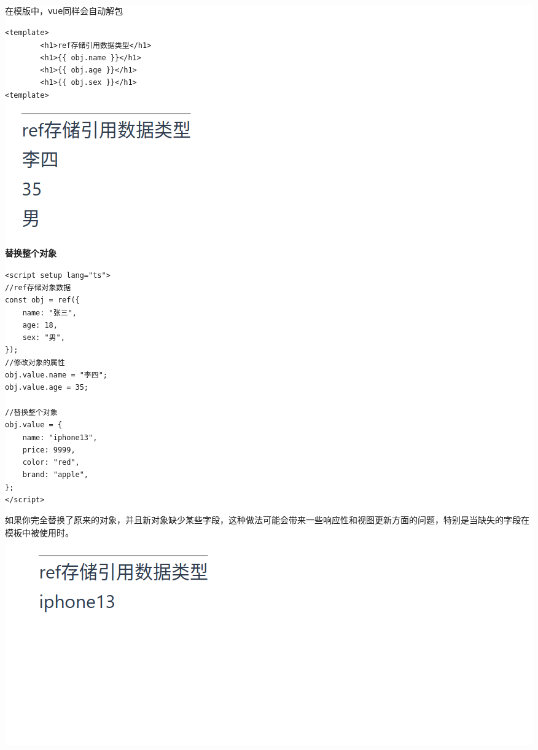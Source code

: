 在模版中，vue同样会自动解包

```vue
<template>
		<h1>ref存储引用数据类型</h1>
        <h1>{{ obj.name }}</h1>
        <h1>{{ obj.age }}</h1>
        <h1>{{ obj.sex }}</h1>
<template>
```

![image-20240905101921493](./assets/image-20240905101921493.png)

**替换整个对象**

```vue
<script setup lang="ts">
//ref存储对象数据
const obj = ref({
    name: "张三",
    age: 18,
    sex: "男",
});
//修改对象的属性
obj.value.name = "李四";
obj.value.age = 35;

//替换整个对象
obj.value = {
    name: "iphone13",
    price: 9999,
    color: "red",
    brand: "apple",
};
</script>
```

如果你完全替换了原来的对象，并且新对象缺少某些字段，这种做法可能会带来一些响应性和视图更新方面的问题，特别是当缺失的字段在模板中被使用时。

![image-20240905102906410](./assets/image-20240905102906410.png)